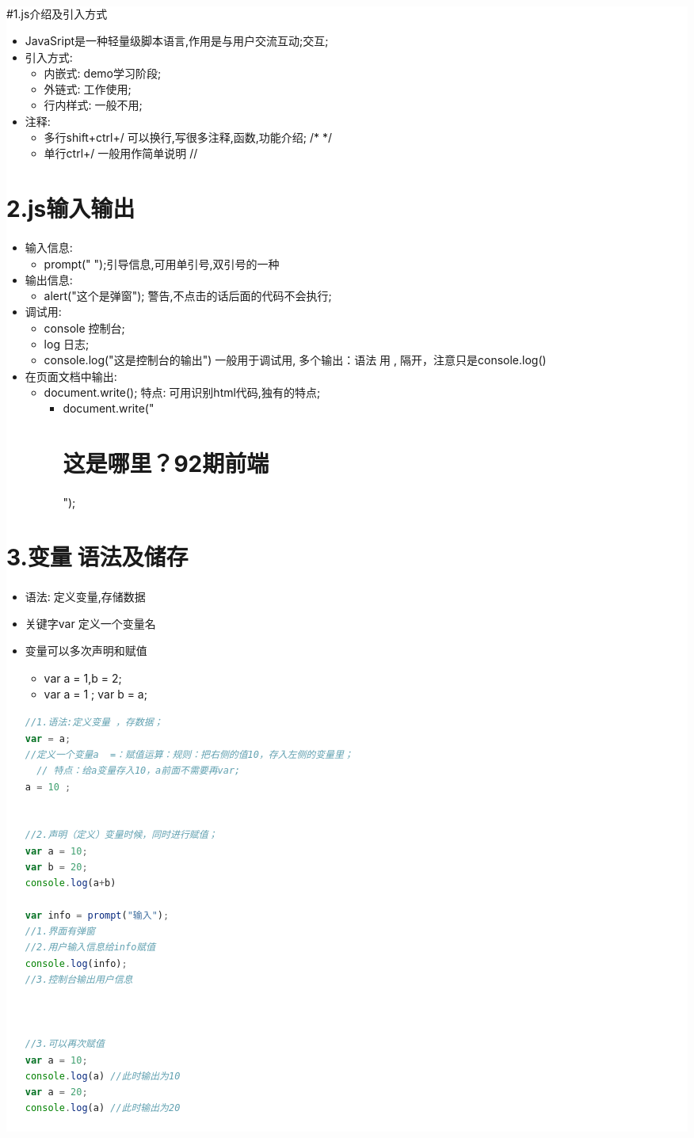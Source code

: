 #1.js介绍及引入方式

* JavaSript是一种轻量级脚本语言,作用是与用户交流互动;交互;
* 引入方式:
  * 内嵌式: demo学习阶段;
  * 外链式: 工作使用;
  * 行内样式: 一般不用;
* 注释:
  * 多行shift+ctrl+/	可以换行,写很多注释,函数,功能介绍; /* */
  * 单行ctrl+/ 一般用作简单说明 //

# 2.js输入输出

* 输入信息:	
  * prompt(" ");引导信息,可用单引号,双引号的一种
* 输出信息:
  * alert("这个是弹窗"); 警告,不点击的话后面的代码不会执行;
* 调试用:
  * console 控制台;
  * log  日志;
  * console.log("这是控制台的输出") 一般用于调试用, 多个输出：语法 用 , 隔开，注意只是console.log()
* 在页面文档中输出:
  * document.write(); 特点: 可用识别html代码,独有的特点;  
    * document.write("<h1>这是哪里？92期前端</h1>");

# 3.变量 语法及储存

 * 语法: 定义变量,存储数据

 * 关键字var 定义一个变量名

 * 变量可以多次声明和赋值

    * var a = 1,b = 2;
    * var a = 1 ; var b = a;

   ```js
   //1.语法:定义变量 ，存数据；
   var = a;
   //定义一个变量a  =：赋值运算：规则：把右侧的值10，存入左侧的变量里；
     // 特点：给a变量存入10，a前面不需要再var;
   a = 10 ;
   
   
   //2.声明（定义）变量时候，同时进行赋值；
   var a = 10;
   var b = 20;
   console.log(a+b)
   
   var info = prompt("输入");
   //1.界面有弹窗
   //2.用户输入信息给info赋值
   console.log(info);
   //3.控制台输出用户信息
   
   
   
   //3.可以再次赋值
   var a = 10;
   console.log(a) //此时输出为10
   var a = 20;
   console.log(a) //此时输出为20
   
   
   
   ```